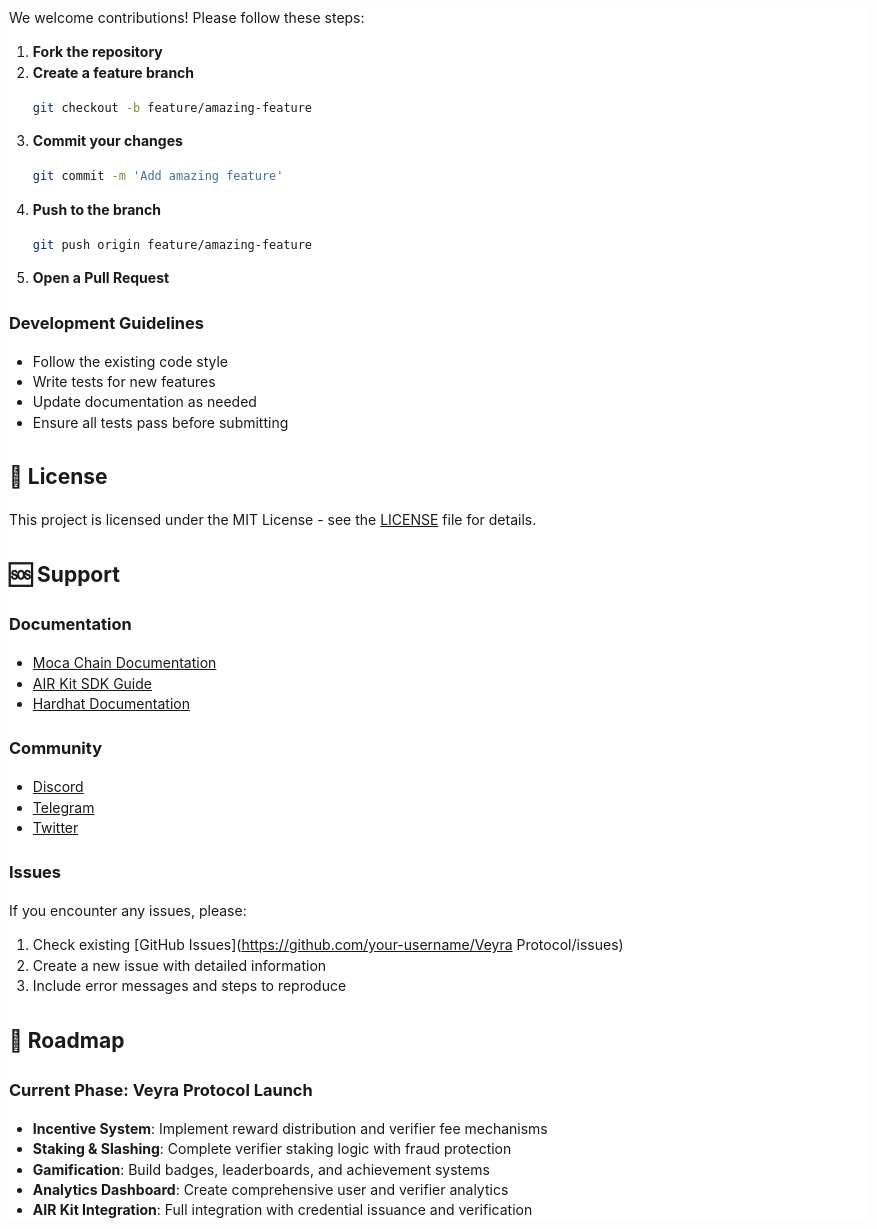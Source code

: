 We welcome contributions! Please follow these steps:

1. **Fork the repository**
2. **Create a feature branch**
   ```bash
   git checkout -b feature/amazing-feature
   ```
3. **Commit your changes**
   ```bash
   git commit -m 'Add amazing feature'
   ```
4. **Push to the branch**
   ```bash
   git push origin feature/amazing-feature
   ```
5. **Open a Pull Request**

### Development Guidelines

- Follow the existing code style
- Write tests for new features
- Update documentation as needed
- Ensure all tests pass before submitting

## 📄 License

This project is licensed under the MIT License - see the [LICENSE](LICENSE) file for details.

## 🆘 Support

### Documentation
- [Moca Chain Documentation](https://docs.moca.network)
- [AIR Kit SDK Guide](https://docs.mocaverse.xyz/airkit)
- [Hardhat Documentation](https://hardhat.org/docs)

### Community
- [Discord](https://discord.gg/mocaverse)
- [Telegram](https://t.me/mocaverse)
- [Twitter](https://twitter.com/mocaverse)

### Issues
If you encounter any issues, please:
1. Check existing [GitHub Issues](https://github.com/your-username/Veyra Protocol/issues)
2. Create a new issue with detailed information
3. Include error messages and steps to reproduce

## 🔮 Roadmap

### Current Phase: Veyra Protocol Launch

- **Incentive System**: Implement reward distribution and verifier fee mechanisms
- **Staking & Slashing**: Complete verifier staking logic with fraud protection
- **Gamification**: Build badges, leaderboards, and achievement systems
- **Analytics Dashboard**: Create comprehensive user and verifier analytics
- **AIR Kit Integration**: Full integration with credential issuance and verification
